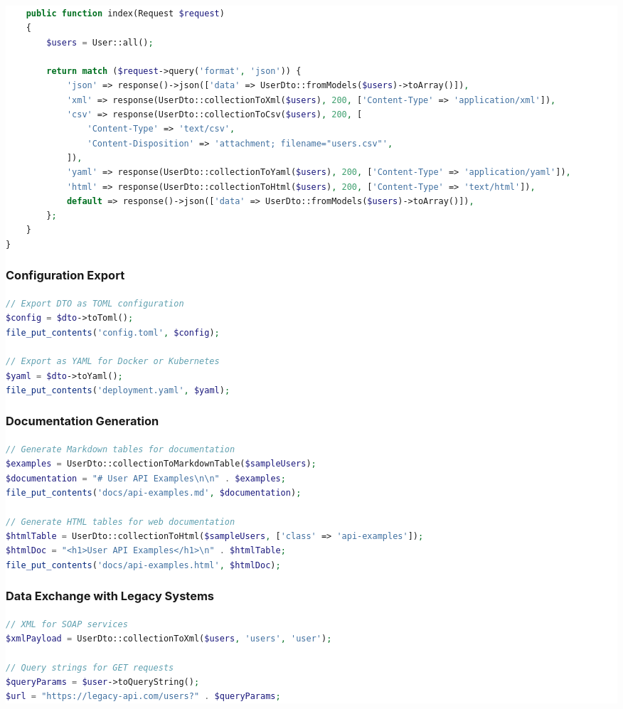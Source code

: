 ```php
    public function index(Request $request)
    {
        $users = User::all();
        
        return match ($request->query('format', 'json')) {
            'json' => response()->json(['data' => UserDto::fromModels($users)->toArray()]),
            'xml' => response(UserDto::collectionToXml($users), 200, ['Content-Type' => 'application/xml']),
            'csv' => response(UserDto::collectionToCsv($users), 200, [
                'Content-Type' => 'text/csv',
                'Content-Disposition' => 'attachment; filename="users.csv"',
            ]),
            'yaml' => response(UserDto::collectionToYaml($users), 200, ['Content-Type' => 'application/yaml']),
            'html' => response(UserDto::collectionToHtml($users), 200, ['Content-Type' => 'text/html']),
            default => response()->json(['data' => UserDto::fromModels($users)->toArray()]),
        };
    }
}
```

### Configuration Export
```php
// Export DTO as TOML configuration
$config = $dto->toToml();
file_put_contents('config.toml', $config);

// Export as YAML for Docker or Kubernetes
$yaml = $dto->toYaml();
file_put_contents('deployment.yaml', $yaml);
```

### Documentation Generation
```php
// Generate Markdown tables for documentation
$examples = UserDto::collectionToMarkdownTable($sampleUsers);
$documentation = "# User API Examples\n\n" . $examples;
file_put_contents('docs/api-examples.md', $documentation);

// Generate HTML tables for web documentation
$htmlTable = UserDto::collectionToHtml($sampleUsers, ['class' => 'api-examples']);
$htmlDoc = "<h1>User API Examples</h1>\n" . $htmlTable;
file_put_contents('docs/api-examples.html', $htmlDoc);
```

### Data Exchange with Legacy Systems
```php
// XML for SOAP services
$xmlPayload = UserDto::collectionToXml($users, 'users', 'user');

// Query strings for GET requests
$queryParams = $user->toQueryString();
$url = "https://legacy-api.com/users?" . $queryParams;
```
